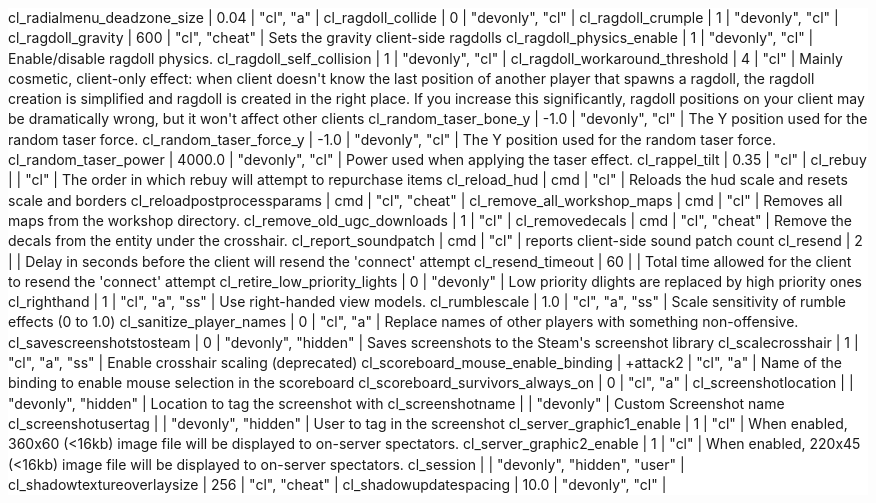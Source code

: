 cl_radialmenu_deadzone_size               | 0.04     | "cl", "a"        | 
cl_ragdoll_collide                        | 0        | "devonly", "cl"  | 
cl_ragdoll_crumple                        | 1        | "devonly", "cl"  | 
cl_ragdoll_gravity                        | 600      | "cl", "cheat"    | Sets the gravity client-side ragdolls
cl_ragdoll_physics_enable                 | 1        | "devonly", "cl"  | Enable/disable ragdoll physics.
cl_ragdoll_self_collision                 | 1        | "devonly", "cl"  | 
cl_ragdoll_workaround_threshold           | 4        | "cl"             | Mainly cosmetic, client-only effect: when client doesn't know the last position of another player that spawns a ragdoll, the ragdoll creation is simplified and ragdoll is created in the right place. If you increase this significantly, ragdoll positions on your client may be dramatically wrong, but it won't affect other clients
cl_random_taser_bone_y                    | -1.0     | "devonly", "cl"  | The Y position used for the random taser force.
cl_random_taser_force_y                   | -1.0     | "devonly", "cl"  | The Y position used for the random taser force.
cl_random_taser_power                     | 4000.0   | "devonly", "cl"  | Power used when applying the taser effect.
cl_rappel_tilt                            | 0.35     | "cl"             | 
cl_rebuy                                  |          | "cl"             | The order in which rebuy will attempt to repurchase items
cl_reload_hud                             | cmd      | "cl"             | Reloads the hud scale and resets scale and borders
cl_reloadpostprocessparams                | cmd      | "cl", "cheat"    | 
cl_remove_all_workshop_maps               | cmd      | "cl"             | Removes all maps from the workshop directory.
cl_remove_old_ugc_downloads               | 1        | "cl"             | 
cl_removedecals                           | cmd      | "cl", "cheat"    | Remove the decals from the entity under the crosshair.
cl_report_soundpatch                      | cmd      | "cl"             | reports client-side sound patch count
cl_resend                                 | 2        |                  | Delay in seconds before the client will resend the 'connect' attempt
cl_resend_timeout                         | 60       |                  | Total time allowed for the client to resend the 'connect' attempt
cl_retire_low_priority_lights             | 0        | "devonly"        | Low priority dlights are replaced by high priority ones
cl_righthand                              | 1        | "cl", "a", "ss"  | Use right-handed view models.
cl_rumblescale                            | 1.0      | "cl", "a", "ss"  | Scale sensitivity of rumble effects (0 to 1.0)
cl_sanitize_player_names                  | 0        | "cl", "a"        | Replace names of other players with something non-offensive.
cl_savescreenshotstosteam                 | 0        | "devonly", "hidden" | Saves screenshots to the Steam's screenshot library
cl_scalecrosshair                         | 1        | "cl", "a", "ss"  | Enable crosshair scaling (deprecated)
cl_scoreboard_mouse_enable_binding        | +attack2 | "cl", "a"        | Name of the binding to enable mouse selection in the scoreboard
cl_scoreboard_survivors_always_on         | 0        | "cl", "a"        | 
cl_screenshotlocation                     |          | "devonly", "hidden" | Location to tag the screenshot with
cl_screenshotname                         |          | "devonly"        | Custom Screenshot name
cl_screenshotusertag                      |          | "devonly", "hidden" | User to tag in the screenshot
cl_server_graphic1_enable                 | 1        | "cl"             | When enabled, 360x60 (&lt;16kb) image file will be displayed to on-server spectators.
cl_server_graphic2_enable                 | 1        | "cl"             | When enabled, 220x45 (&lt;16kb) image file will be displayed to on-server spectators.
cl_session                                |          | "devonly", "hidden", "user" | 
cl_shadowtextureoverlaysize               | 256      | "cl", "cheat"    | 
cl_shadowupdatespacing                    | 10.0     | "devonly", "cl"  | 